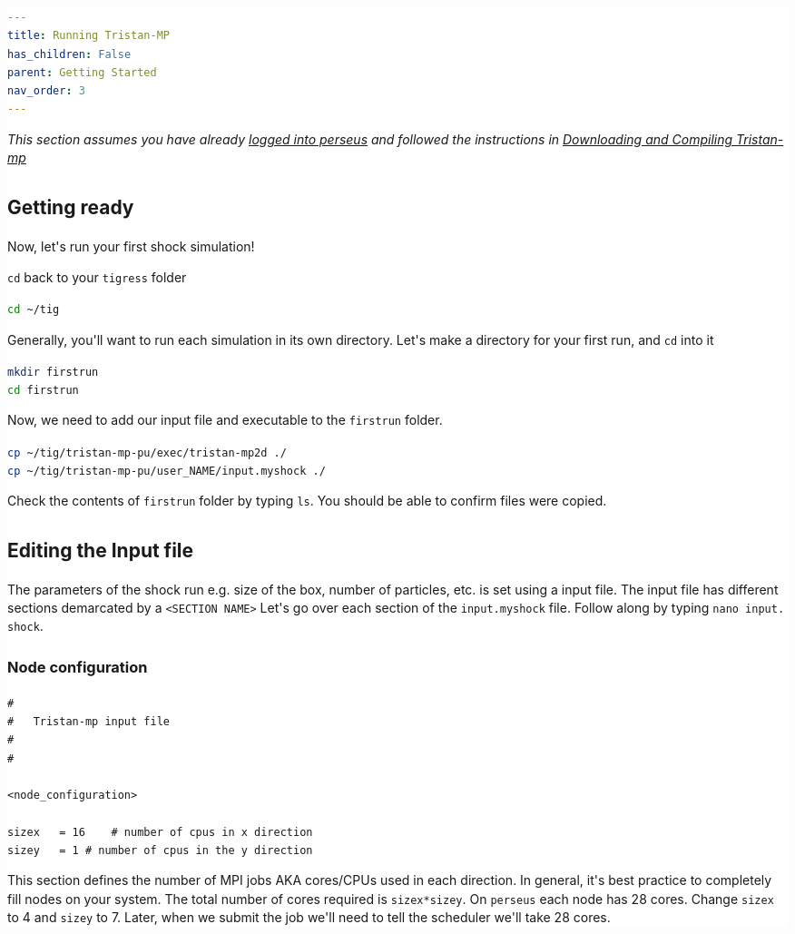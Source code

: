 ```yaml
---
title: Running Tristan-MP
has_children: False
parent: Getting Started
nav_order: 3
---
```


*This section assumes you have already [logged into perseus](Logging-in-to-perseus.md) and followed the instructions in [Downloading and Compiling Tristan-mp](Downloading-and-Compiling-Tristan.md)*
## Getting ready
Now, let's run your first shock simulation!

`cd` back to your `tigress` folder
```bash
cd ~/tig
```
Generally, you'll want to run each simulation in its own directory. Let's make a directory for your first run, and `cd` into it
```bash
mkdir firstrun
cd firstrun
```

Now, we need to add our input file and executable to the `firstrun` folder.
```bash
cp ~/tig/tristan-mp-pu/exec/tristan-mp2d ./
cp ~/tig/tristan-mp-pu/user_NAME/input.myshock ./
```

Check the contents of `firstrun` folder by typing `ls`. You should be able to confirm files were copied.

## Editing the Input file
The parameters of the shock run e.g. size of the box, number of particles, etc. is set using a input file. The input file has different sections demarcated by a `<SECTION NAME>` Let's go over each section of the `input.myshock` file. Follow along by typing `nano input.shock`.
### Node configuration
```
#
#	Tristan-mp input file
#
#

<node_configuration>

sizex	= 16    # number of cpus in x direction
sizey 	= 1	# number of cpus in the y direction
```

This section defines the number of MPI jobs AKA cores/CPUs used in each direction. In general, it's best practice to completely fill nodes on your system. The total number of cores required is `sizex*sizey`. On `perseus` each node has 28 cores. Change `sizex` to 4  and `sizey` to 7. Later, when we submit the job we'll need to tell the scheduler we'll take 28 cores.
